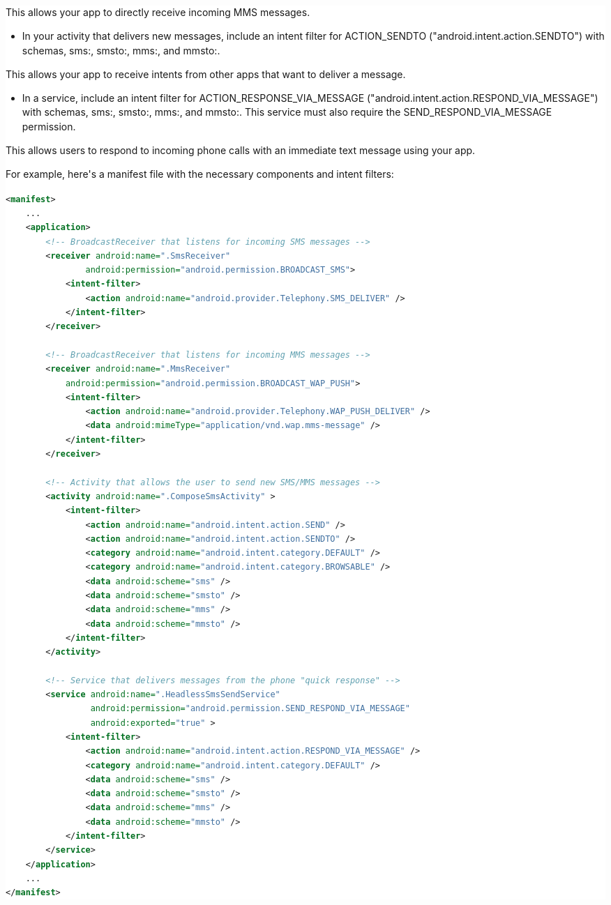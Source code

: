   This allows your app to directly receive incoming MMS messages.

  * In your activity that delivers new messages, include an intent filter for ACTION_SENDTO ("android.intent.action.SENDTO") with schemas, sms:, smsto:, mms:, and mmsto:.

  This allows your app to receive intents from other apps that want to deliver a message.

  * In a service, include an intent filter for ACTION_RESPONSE_VIA_MESSAGE ("android.intent.action.RESPOND_VIA_MESSAGE") with schemas, sms:, smsto:, mms:, and mmsto:. This service must also require the SEND_RESPOND_VIA_MESSAGE permission.

  This allows users to respond to incoming phone calls with an immediate text message using your app.

For example, here's a manifest file with the necessary components and intent filters:

```xml
<manifest>
    ...
    <application>
        <!-- BroadcastReceiver that listens for incoming SMS messages -->
        <receiver android:name=".SmsReceiver"
                android:permission="android.permission.BROADCAST_SMS">
            <intent-filter>
                <action android:name="android.provider.Telephony.SMS_DELIVER" />
            </intent-filter>
        </receiver>

        <!-- BroadcastReceiver that listens for incoming MMS messages -->
        <receiver android:name=".MmsReceiver"
            android:permission="android.permission.BROADCAST_WAP_PUSH">
            <intent-filter>
                <action android:name="android.provider.Telephony.WAP_PUSH_DELIVER" />
                <data android:mimeType="application/vnd.wap.mms-message" />
            </intent-filter>
        </receiver>

        <!-- Activity that allows the user to send new SMS/MMS messages -->
        <activity android:name=".ComposeSmsActivity" >
            <intent-filter>
                <action android:name="android.intent.action.SEND" />                
                <action android:name="android.intent.action.SENDTO" />
                <category android:name="android.intent.category.DEFAULT" />
                <category android:name="android.intent.category.BROWSABLE" />
                <data android:scheme="sms" />
                <data android:scheme="smsto" />
                <data android:scheme="mms" />
                <data android:scheme="mmsto" />
            </intent-filter>
        </activity>

        <!-- Service that delivers messages from the phone "quick response" -->
        <service android:name=".HeadlessSmsSendService"
                 android:permission="android.permission.SEND_RESPOND_VIA_MESSAGE"
                 android:exported="true" >
            <intent-filter>
                <action android:name="android.intent.action.RESPOND_VIA_MESSAGE" />
                <category android:name="android.intent.category.DEFAULT" />
                <data android:scheme="sms" />
                <data android:scheme="smsto" />
                <data android:scheme="mms" />
                <data android:scheme="mmsto" />
            </intent-filter>
        </service>
    </application>
    ...
</manifest>
```